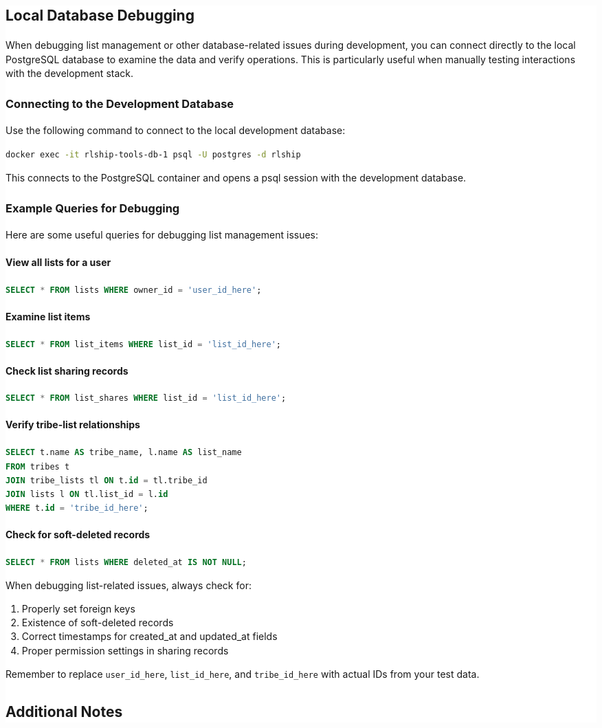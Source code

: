 ## Local Database Debugging

When debugging list management or other database-related issues during development, you can connect directly to the local PostgreSQL database to examine the data and verify operations. This is particularly useful when manually testing interactions with the development stack.

### Connecting to the Development Database

Use the following command to connect to the local development database:

```bash
docker exec -it rlship-tools-db-1 psql -U postgres -d rlship
```

This connects to the PostgreSQL container and opens a psql session with the development database.

### Example Queries for Debugging

Here are some useful queries for debugging list management issues:

#### View all lists for a user

```sql
SELECT * FROM lists WHERE owner_id = 'user_id_here';
```

#### Examine list items

```sql
SELECT * FROM list_items WHERE list_id = 'list_id_here';
```

#### Check list sharing records

```sql
SELECT * FROM list_shares WHERE list_id = 'list_id_here';
```

#### Verify tribe-list relationships

```sql
SELECT t.name AS tribe_name, l.name AS list_name
FROM tribes t
JOIN tribe_lists tl ON t.id = tl.tribe_id
JOIN lists l ON tl.list_id = l.id
WHERE t.id = 'tribe_id_here';
```

#### Check for soft-deleted records

```sql
SELECT * FROM lists WHERE deleted_at IS NOT NULL;
```

When debugging list-related issues, always check for:
1. Properly set foreign keys
2. Existence of soft-deleted records
3. Correct timestamps for created_at and updated_at fields
4. Proper permission settings in sharing records

Remember to replace `user_id_here`, `list_id_here`, and `tribe_id_here` with actual IDs from your test data.

## Additional Notes 